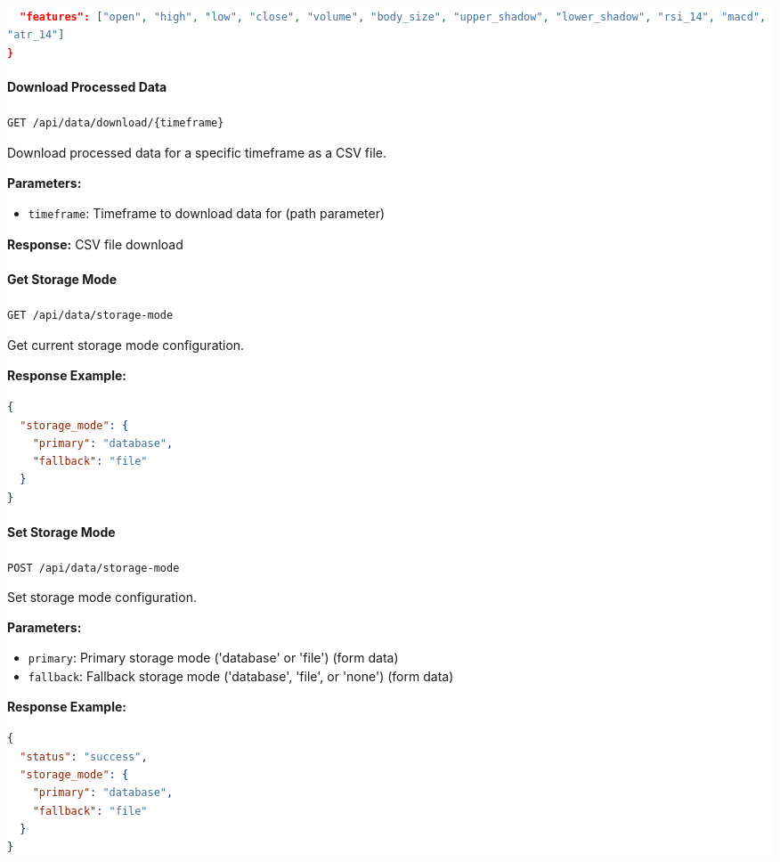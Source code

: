 ```json
  "features": ["open", "high", "low", "close", "volume", "body_size", "upper_shadow", "lower_shadow", "rsi_14", "macd", "atr_14"]
}
```

#### Download Processed Data

```
GET /api/data/download/{timeframe}
```

Download processed data for a specific timeframe as a CSV file.

**Parameters:**
- `timeframe`: Timeframe to download data for (path parameter)

**Response:**
CSV file download

#### Get Storage Mode

```
GET /api/data/storage-mode
```

Get current storage mode configuration.

**Response Example:**
```json
{
  "storage_mode": {
    "primary": "database",
    "fallback": "file"
  }
}
```

#### Set Storage Mode

```
POST /api/data/storage-mode
```

Set storage mode configuration.

**Parameters:**
- `primary`: Primary storage mode ('database' or 'file') (form data)
- `fallback`: Fallback storage mode ('database', 'file', or 'none') (form data)

**Response Example:**
```json
{
  "status": "success",
  "storage_mode": {
    "primary": "database",
    "fallback": "file"
  }
}
```
